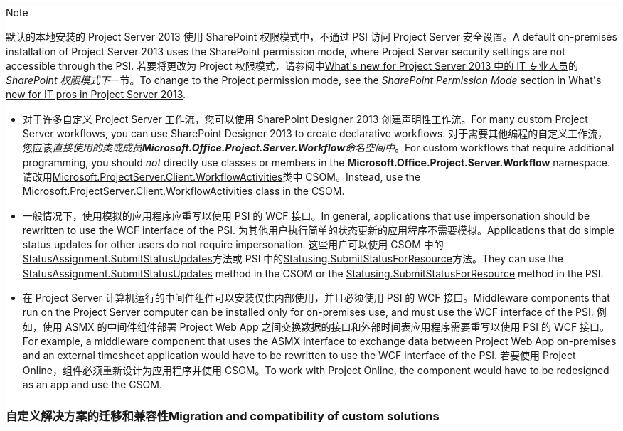   > [!NOTE]
  > <span data-ttu-id="94faf-250">默认的本地安装的 Project Server 2013 使用 SharePoint 权限模式中，不通过 PSI 访问 Project Server 安全设置。</span><span class="sxs-lookup"><span data-stu-id="94faf-250">A default on-premises installation of Project Server 2013 uses the SharePoint permission mode, where Project Server security settings are not accessible through the PSI.</span></span> <span data-ttu-id="94faf-251">若要将更改为 Project 权限模式，请参阅中[What's new for Project Server 2013 中的 IT 专业人员](http://technet.microsoft.com/en-us/library/ff631142%28office.15%29.aspx#section13)的*SharePoint 权限模式下*一节。</span><span class="sxs-lookup"><span data-stu-id="94faf-251">To change to the Project permission mode, see the  *SharePoint Permission Mode*  section in [What's new for IT pros in Project Server 2013](http://technet.microsoft.com/en-us/library/ff631142%28office.15%29.aspx#section13).</span></span> 
  
- <span data-ttu-id="94faf-252">对于许多自定义 Project Server 工作流，您可以使用 SharePoint Designer 2013 创建声明性工作流。</span><span class="sxs-lookup"><span data-stu-id="94faf-252">For many custom Project Server workflows, you can use SharePoint Designer 2013 to create declarative workflows.</span></span> <span data-ttu-id="94faf-253">对于需要其他编程的自定义工作流，您应该*直接使用的类或成员**Microsoft.Office.Project.Server.Workflow**命名空间中*。</span><span class="sxs-lookup"><span data-stu-id="94faf-253">For custom workflows that require additional programming, you should  *not*  directly use classes or members in the **Microsoft.Office.Project.Server.Workflow** namespace.</span></span> <span data-ttu-id="94faf-254">请改用[Microsoft.ProjectServer.Client.WorkflowActivities](https://msdn.microsoft.com/library/Microsoft.ProjectServer.Client.WorkflowActivities.aspx)类中 CSOM。</span><span class="sxs-lookup"><span data-stu-id="94faf-254">Instead, use the [Microsoft.ProjectServer.Client.WorkflowActivities](https://msdn.microsoft.com/library/Microsoft.ProjectServer.Client.WorkflowActivities.aspx) class in the CSOM.</span></span> 
    
- <span data-ttu-id="94faf-255">一般情况下，使用模拟的应用程序应重写以使用 PSI 的 WCF 接口。</span><span class="sxs-lookup"><span data-stu-id="94faf-255">In general, applications that use impersonation should be rewritten to use the WCF interface of the PSI.</span></span> <span data-ttu-id="94faf-256">为其他用户执行简单的状态更新的应用程序不需要模拟。</span><span class="sxs-lookup"><span data-stu-id="94faf-256">Applications that do simple status updates for other users do not require impersonation.</span></span> <span data-ttu-id="94faf-257">这些用户可以使用 CSOM 中的[StatusAssignment.SubmitStatusUpdates](https://msdn.microsoft.com/library/Microsoft.ProjectServer.Client.StatusAssignment.SubmitStatusUpdates.aspx)方法或 PSI 中的[Statusing.SubmitStatusForResource](https://msdn.microsoft.com/library/WebSvcStatusing.Statusing.SubmitStatusForResource.aspx)方法。</span><span class="sxs-lookup"><span data-stu-id="94faf-257">They can use the [StatusAssignment.SubmitStatusUpdates](https://msdn.microsoft.com/library/Microsoft.ProjectServer.Client.StatusAssignment.SubmitStatusUpdates.aspx) method in the CSOM or the [Statusing.SubmitStatusForResource](https://msdn.microsoft.com/library/WebSvcStatusing.Statusing.SubmitStatusForResource.aspx) method in the PSI.</span></span> 
    
- <span data-ttu-id="94faf-258">在 Project Server 计算机运行的中间件组件可以安装仅供内部使用，并且必须使用 PSI 的 WCF 接口。</span><span class="sxs-lookup"><span data-stu-id="94faf-258">Middleware components that run on the Project Server computer can be installed only for on-premises use, and must use the WCF interface of the PSI.</span></span> <span data-ttu-id="94faf-259">例如，使用 ASMX 的中间件组件部署 Project Web App 之间交换数据的接口和外部时间表应用程序需要重写以使用 PSI 的 WCF 接口。</span><span class="sxs-lookup"><span data-stu-id="94faf-259">For example, a middleware component that uses the ASMX interface to exchange data between Project Web App on-premises and an external timesheet application would have to be rewritten to use the WCF interface of the PSI.</span></span> <span data-ttu-id="94faf-260">若要使用 Project Online，组件必须重新设计为应用程序并使用 CSOM。</span><span class="sxs-lookup"><span data-stu-id="94faf-260">To work with Project Online, the component would have to be redesigned as an app and use the CSOM.</span></span>
    
### <a name="migration-and-compatibility-of-custom-solutions"></a><span data-ttu-id="94faf-261">自定义解决方案的迁移和兼容性</span><span class="sxs-lookup"><span data-stu-id="94faf-261">Migration and compatibility of custom solutions</span></span>
<span data-ttu-id="94faf-262"><a name="pj15_Programmability_CustomSolutions"> </a></span><span class="sxs-lookup"><span data-stu-id="94faf-262"></span></span>
